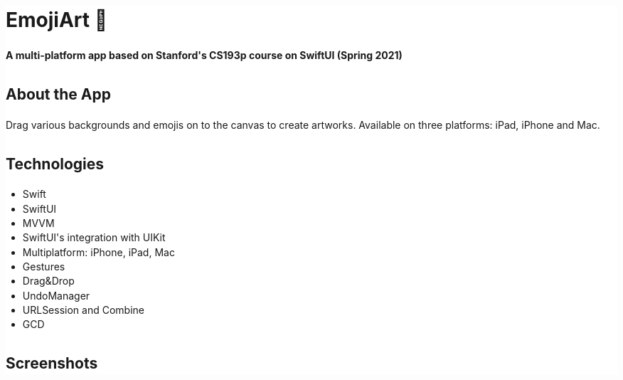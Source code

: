 # EmojiArt 🎨

#### A multi-platform app based on Stanford's CS193p course on SwiftUI (Spring 2021)

## About the App
Drag various backgrounds and emojis on to the canvas to create artworks. Available on three platforms: iPad, iPhone and Mac. 

## Technologies
- Swift
- SwiftUI
- MVVM
- SwiftUI's integration with UIKit
- Multiplatform: iPhone, iPad, Mac
- Gestures
- Drag&Drop
- UndoManager
- URLSession and Combine
- GCD

## Screenshots
<div align="center">
